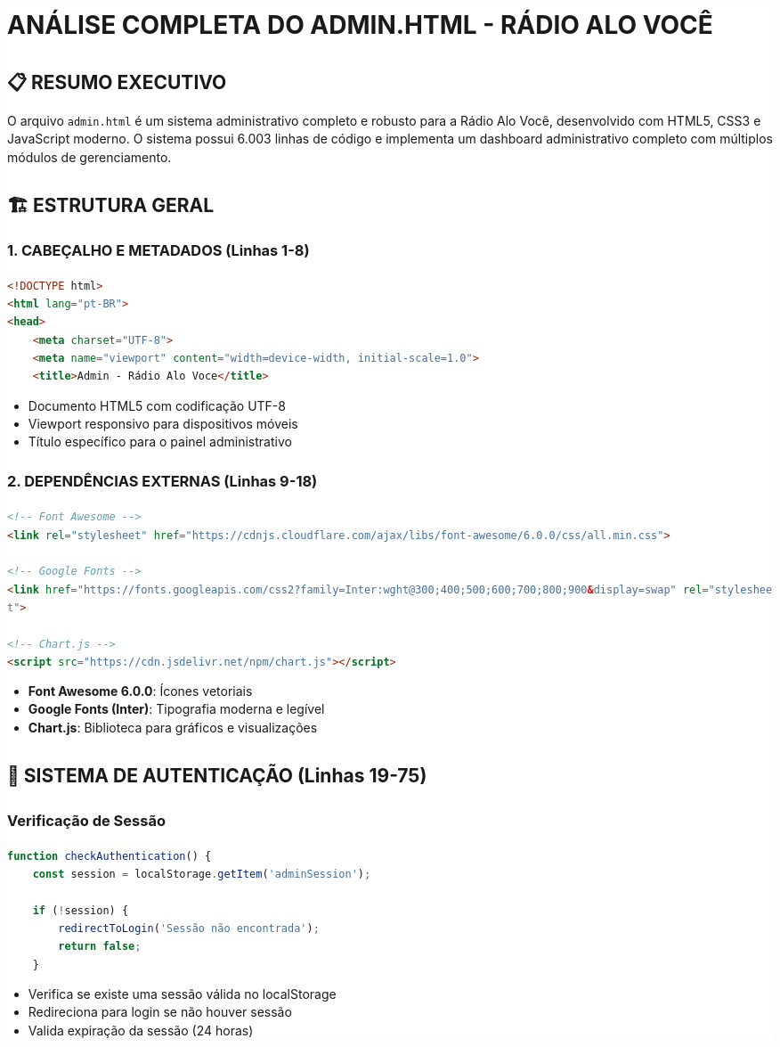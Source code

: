 # ANÁLISE COMPLETA DO ADMIN.HTML - RÁDIO ALO VOCÊ

## 📋 RESUMO EXECUTIVO

O arquivo `admin.html` é um sistema administrativo completo e robusto para a Rádio Alo Você, desenvolvido com HTML5, CSS3 e JavaScript moderno. O sistema possui 6.003 linhas de código e implementa um dashboard administrativo completo com múltiplos módulos de gerenciamento.

## 🏗️ ESTRUTURA GERAL

### 1. **CABEÇALHO E METADADOS (Linhas 1-8)**
```html
<!DOCTYPE html>
<html lang="pt-BR">
<head>
    <meta charset="UTF-8">
    <meta name="viewport" content="width=device-width, initial-scale=1.0">
    <title>Admin - Rádio Alo Voce</title>
```
- Documento HTML5 com codificação UTF-8
- Viewport responsivo para dispositivos móveis
- Título específico para o painel administrativo

### 2. **DEPENDÊNCIAS EXTERNAS (Linhas 9-18)**
```html
<!-- Font Awesome -->
<link rel="stylesheet" href="https://cdnjs.cloudflare.com/ajax/libs/font-awesome/6.0.0/css/all.min.css">

<!-- Google Fonts -->
<link href="https://fonts.googleapis.com/css2?family=Inter:wght@300;400;500;600;700;800;900&display=swap" rel="stylesheet">

<!-- Chart.js -->
<script src="https://cdn.jsdelivr.net/npm/chart.js"></script>
```
- **Font Awesome 6.0.0**: Ícones vetoriais
- **Google Fonts (Inter)**: Tipografia moderna e legível
- **Chart.js**: Biblioteca para gráficos e visualizações

## 🔐 SISTEMA DE AUTENTICAÇÃO (Linhas 19-75)

### Verificação de Sessão
```javascript
function checkAuthentication() {
    const session = localStorage.getItem('adminSession');
    
    if (!session) {
        redirectToLogin('Sessão não encontrada');
        return false;
    }
```
- Verifica se existe uma sessão válida no localStorage
- Redireciona para login se não houver sessão
- Valida expiração da sessão (24 horas)
